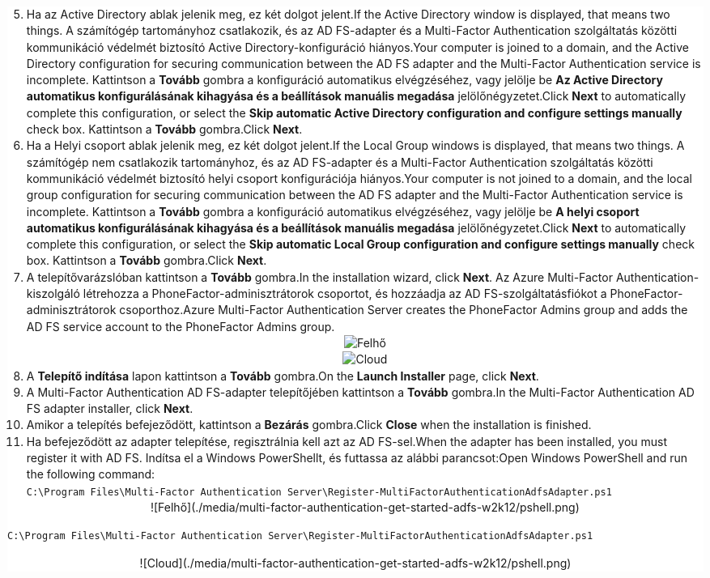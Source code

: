 5. <span data-ttu-id="51ff2-135">Ha az Active Directory ablak jelenik meg, ez két dolgot jelent.</span><span class="sxs-lookup"><span data-stu-id="51ff2-135">If the Active Directory window is displayed, that means two things.</span></span> <span data-ttu-id="51ff2-136">A számítógép tartományhoz csatlakozik, és az AD FS-adapter és a Multi-Factor Authentication szolgáltatás közötti kommunikáció védelmét biztosító Active Directory-konfiguráció hiányos.</span><span class="sxs-lookup"><span data-stu-id="51ff2-136">Your computer is joined to a domain, and the Active Directory configuration for securing communication between the AD FS adapter and the Multi-Factor Authentication service is incomplete.</span></span> <span data-ttu-id="51ff2-137">Kattintson a **Tovább** gombra a konfiguráció automatikus elvégzéséhez, vagy jelölje be **Az Active Directory automatikus konfigurálásának kihagyása és a beállítások manuális megadása** jelölőnégyzetet.</span><span class="sxs-lookup"><span data-stu-id="51ff2-137">Click **Next** to automatically complete this configuration, or select the **Skip automatic Active Directory configuration and configure settings manually** check box.</span></span> <span data-ttu-id="51ff2-138">Kattintson a **Tovább** gombra.</span><span class="sxs-lookup"><span data-stu-id="51ff2-138">Click **Next**.</span></span>
6. <span data-ttu-id="51ff2-139">Ha a Helyi csoport ablak jelenik meg, ez két dolgot jelent.</span><span class="sxs-lookup"><span data-stu-id="51ff2-139">If the Local Group windows is displayed, that means two things.</span></span> <span data-ttu-id="51ff2-140">A számítógép nem csatlakozik tartományhoz, és az AD FS-adapter és a Multi-Factor Authentication szolgáltatás közötti kommunikáció védelmét biztosító helyi csoport konfigurációja hiányos.</span><span class="sxs-lookup"><span data-stu-id="51ff2-140">Your computer is not joined to a domain, and the local group configuration for securing communication between the AD FS adapter and the Multi-Factor Authentication service is incomplete.</span></span> <span data-ttu-id="51ff2-141">Kattintson a **Tovább** gombra a konfiguráció automatikus elvégzéséhez, vagy jelölje be **A helyi csoport automatikus konfigurálásának kihagyása és a beállítások manuális megadása** jelölőnégyzetet.</span><span class="sxs-lookup"><span data-stu-id="51ff2-141">Click **Next** to automatically complete this configuration, or select the **Skip automatic Local Group configuration and configure settings manually** check box.</span></span> <span data-ttu-id="51ff2-142">Kattintson a **Tovább** gombra.</span><span class="sxs-lookup"><span data-stu-id="51ff2-142">Click **Next**.</span></span>
7. <span data-ttu-id="51ff2-143">A telepítővarázslóban kattintson a **Tovább** gombra.</span><span class="sxs-lookup"><span data-stu-id="51ff2-143">In the installation wizard, click **Next**.</span></span> <span data-ttu-id="51ff2-144">Az Azure Multi-Factor Authentication-kiszolgáló létrehozza a PhoneFactor-adminisztrátorok csoportot, és hozzáadja az AD FS-szolgáltatásfiókot a PhoneFactor-adminisztrátorok csoporthoz.</span><span class="sxs-lookup"><span data-stu-id="51ff2-144">Azure Multi-Factor Authentication Server creates the PhoneFactor Admins group and adds the AD FS service account to the PhoneFactor Admins group.</span></span>
   <span data-ttu-id="51ff2-145"><center>![Felhő](./media/multi-factor-authentication-get-started-adfs-w2k12/adapter.png)</center></span><span class="sxs-lookup"><span data-stu-id="51ff2-145"><center>![Cloud](./media/multi-factor-authentication-get-started-adfs-w2k12/adapter.png)</center></span></span>
8. <span data-ttu-id="51ff2-146">A **Telepítő indítása** lapon kattintson a **Tovább** gombra.</span><span class="sxs-lookup"><span data-stu-id="51ff2-146">On the **Launch Installer** page, click **Next**.</span></span>
9. <span data-ttu-id="51ff2-147">A Multi-Factor Authentication AD FS-adapter telepítőjében kattintson a **Tovább** gombra.</span><span class="sxs-lookup"><span data-stu-id="51ff2-147">In the Multi-Factor Authentication AD FS adapter installer, click **Next**.</span></span>
10. <span data-ttu-id="51ff2-148">Amikor a telepítés befejeződött, kattintson a **Bezárás** gombra.</span><span class="sxs-lookup"><span data-stu-id="51ff2-148">Click **Close** when the installation is finished.</span></span>
11. <span data-ttu-id="51ff2-149">Ha befejeződött az adapter telepítése, regisztrálnia kell azt az AD FS-sel.</span><span class="sxs-lookup"><span data-stu-id="51ff2-149">When the adapter has been installed, you must register it with AD FS.</span></span> <span data-ttu-id="51ff2-150">Indítsa el a Windows PowerShellt, és futtassa az alábbi parancsot:</span><span class="sxs-lookup"><span data-stu-id="51ff2-150">Open Windows PowerShell and run the following command:</span></span><br><span data-ttu-id="51ff2-151">
    `C:\Program Files\Multi-Factor Authentication Server\Register-MultiFactorAuthenticationAdfsAdapter.ps1`
    <center>![Felhő](./media/multi-factor-authentication-get-started-adfs-w2k12/pshell.png)</center></span><span class="sxs-lookup"><span data-stu-id="51ff2-151">
`C:\Program Files\Multi-Factor Authentication Server\Register-MultiFactorAuthenticationAdfsAdapter.ps1`
<center>![Cloud](./media/multi-factor-authentication-get-started-adfs-w2k12/pshell.png)</center></span></span>